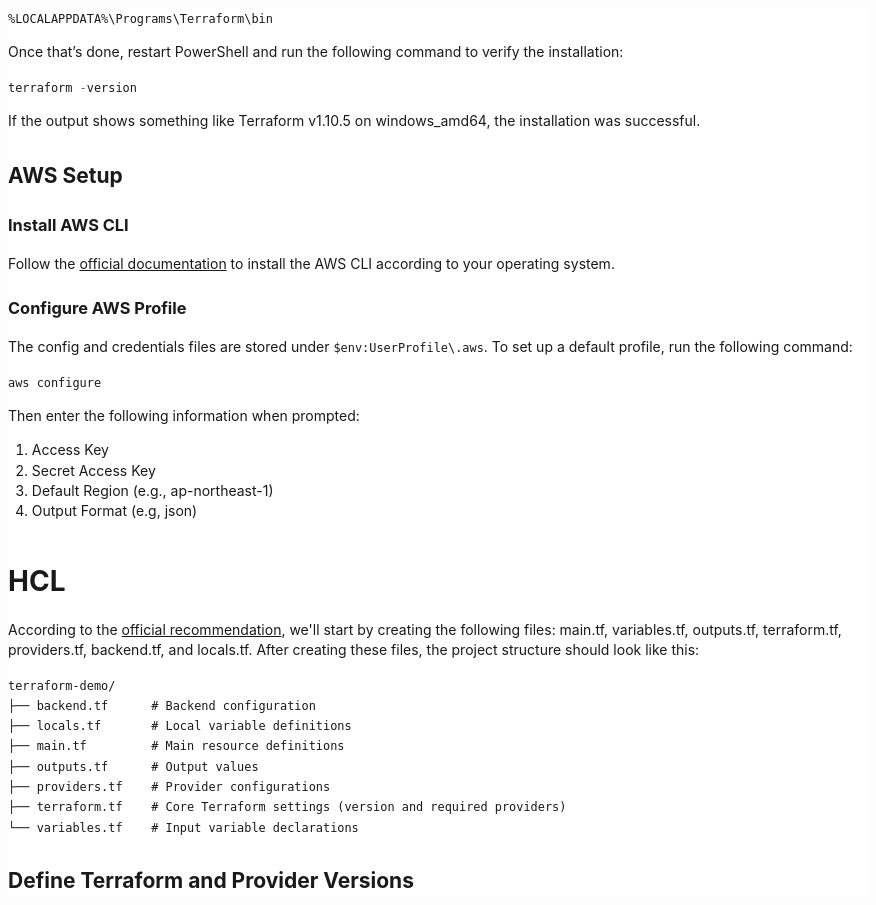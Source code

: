 ```
%LOCALAPPDATA%\Programs\Terraform\bin
```

Once that’s done, restart PowerShell and run the following command to verify the installation:

```powershell
terraform -version
```

If the output shows something like Terraform v1.10.5 on windows_amd64, the installation was successful.

## AWS Setup

### Install AWS CLI

Follow the [official documentation](https://docs.aws.amazon.com/cli/latest/userguide/getting-started-install.html) to install the AWS CLI according to your operating system.

### Configure AWS Profile

The config and credentials files are stored under `$env:UserProfile\.aws`. To set up a default profile, run the following command:

```powershell
aws configure
```

Then enter the following information when prompted:

1. Access Key
2. Secret Access Key
3. Default Region (e.g., ap-northeast-1)
4. Output Format (e.g, json)

# HCL

According to the [official recommendation](https://www.notion.so/Terraform-AWS-VPC-21302d46621680089625ffb854fef1b2?pvs=21), we'll start by creating the following files: main.tf, variables.tf, outputs.tf, terraform.tf, providers.tf, backend.tf, and locals.tf. After creating these files, the project structure should look like this:

```
terraform-demo/
├── backend.tf      # Backend configuration
├── locals.tf       # Local variable definitions
├── main.tf         # Main resource definitions
├── outputs.tf      # Output values
├── providers.tf    # Provider configurations
├── terraform.tf    # Core Terraform settings (version and required providers)
└── variables.tf    # Input variable declarations
```

## Define Terraform and Provider Versions

